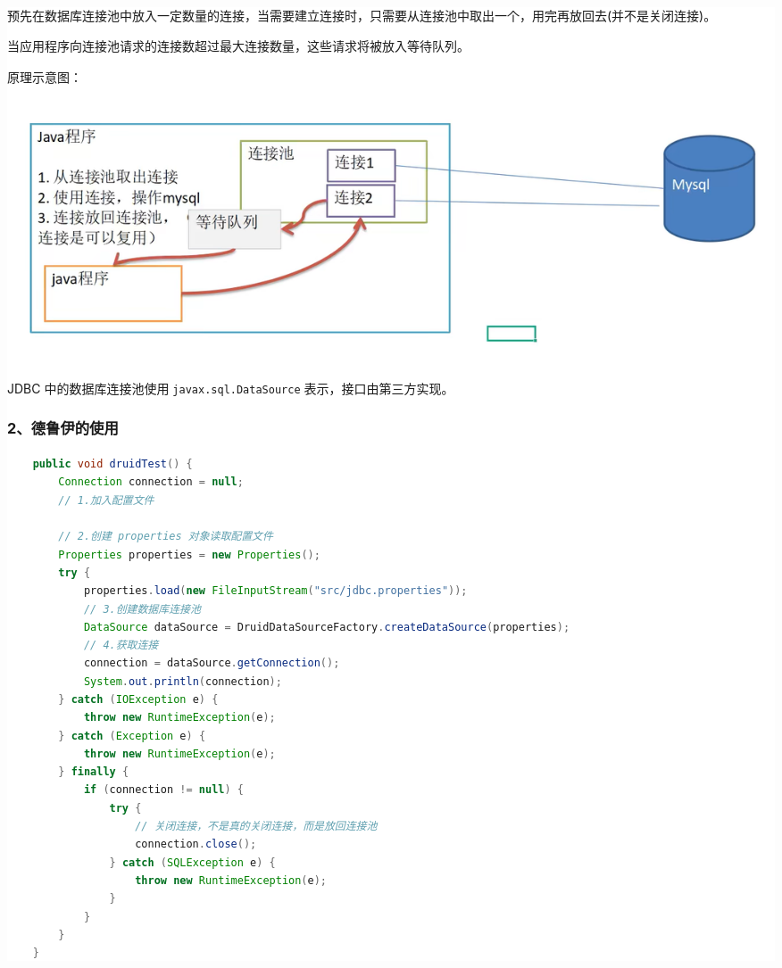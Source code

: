预先在数据库连接池中放入一定数量的连接，当需要建立连接时，只需要从连接池中取出一个，用完再放回去(并不是关闭连接)。

当应用程序向连接池请求的连接数超过最大连接数量，这些请求将被放入等待队列。

原理示意图：

![image-20221015210405169](img/image-20221015210405169.png)

JDBC 中的数据库连接池使用 `javax.sql.DataSource` 表示，接口由第三方实现。

### 2、德鲁伊的使用

```java
	public void druidTest() {
        Connection connection = null;
        // 1.加入配置文件

        // 2.创建 properties 对象读取配置文件
        Properties properties = new Properties();
        try {
            properties.load(new FileInputStream("src/jdbc.properties"));
            // 3.创建数据库连接池
            DataSource dataSource = DruidDataSourceFactory.createDataSource(properties);
            // 4.获取连接
            connection = dataSource.getConnection();
            System.out.println(connection);
        } catch (IOException e) {
            throw new RuntimeException(e);
        } catch (Exception e) {
            throw new RuntimeException(e);
        } finally {
            if (connection != null) {
                try {
                    // 关闭连接，不是真的关闭连接，而是放回连接池
                    connection.close();
                } catch (SQLException e) {
                    throw new RuntimeException(e);
                }
            }
        }
    }
```
